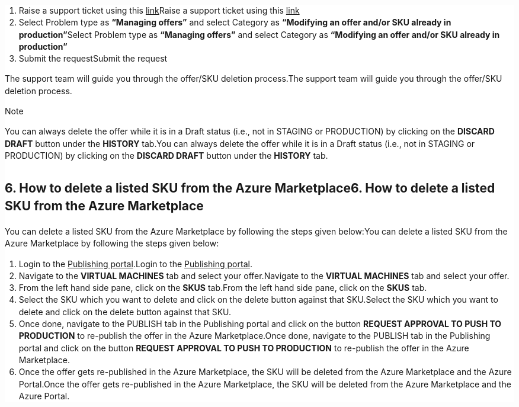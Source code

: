 1. <span data-ttu-id="98c3f-278">Raise a support ticket using this [link](https://support.microsoft.com/en-us/getsupport?wf=0&tenant=ClassicCommercial&oaspworkflow=start_1.0.0.0&locale=en-us&supportregion=en-us&pesid=15635&ccsid=635993707583706681)</span><span class="sxs-lookup"><span data-stu-id="98c3f-278">Raise a support ticket using this [link](https://support.microsoft.com/en-us/getsupport?wf=0&tenant=ClassicCommercial&oaspworkflow=start_1.0.0.0&locale=en-us&supportregion=en-us&pesid=15635&ccsid=635993707583706681)</span></span>
2. <span data-ttu-id="98c3f-279">Select Problem type as **“Managing offers”** and select Category as **“Modifying an offer and/or SKU already in production”**</span><span class="sxs-lookup"><span data-stu-id="98c3f-279">Select Problem type as **“Managing offers”** and select Category as **“Modifying an offer and/or SKU already in production”**</span></span>
3. <span data-ttu-id="98c3f-280">Submit the request</span><span class="sxs-lookup"><span data-stu-id="98c3f-280">Submit the request</span></span>

<span data-ttu-id="98c3f-281">The support team will guide you through the offer/SKU deletion process.</span><span class="sxs-lookup"><span data-stu-id="98c3f-281">The support team will guide you through the offer/SKU deletion process.</span></span>

> [!NOTE]
> <span data-ttu-id="98c3f-282">You can always delete the offer while it is in a Draft status (i.e., not in STAGING or PRODUCTION) by clicking on the **DISCARD DRAFT** button under the **HISTORY** tab.</span><span class="sxs-lookup"><span data-stu-id="98c3f-282">You can always delete the offer while it is in a Draft status (i.e., not in STAGING or PRODUCTION) by clicking on the **DISCARD DRAFT** button under the **HISTORY** tab.</span></span>
> 
> 

## <a name="6-how-to-delete-a-listed-sku-from-the-azure-marketplace"></a><span data-ttu-id="98c3f-283">6. How to delete a listed SKU from the Azure Marketplace</span><span class="sxs-lookup"><span data-stu-id="98c3f-283">6. How to delete a listed SKU from the Azure Marketplace</span></span>
<span data-ttu-id="98c3f-284">You can delete a listed SKU from the Azure Marketplace by following the steps given below:</span><span class="sxs-lookup"><span data-stu-id="98c3f-284">You can delete a listed SKU from the Azure Marketplace by following the steps given below:</span></span>

1. <span data-ttu-id="98c3f-285">Login to the [Publishing portal](https://publish.windowsazure.com).</span><span class="sxs-lookup"><span data-stu-id="98c3f-285">Login to the [Publishing portal](https://publish.windowsazure.com).</span></span>
2. <span data-ttu-id="98c3f-286">Navigate to the **VIRTUAL MACHINES** tab and select your offer.</span><span class="sxs-lookup"><span data-stu-id="98c3f-286">Navigate to the **VIRTUAL MACHINES** tab and select your offer.</span></span>
3. <span data-ttu-id="98c3f-287">From the left hand side pane, click on the **SKUS** tab.</span><span class="sxs-lookup"><span data-stu-id="98c3f-287">From the left hand side pane, click on the **SKUS** tab.</span></span>
4. <span data-ttu-id="98c3f-288">Select the SKU which you want to delete and click on the delete button against that SKU.</span><span class="sxs-lookup"><span data-stu-id="98c3f-288">Select the SKU which you want to delete and click on the delete button against that SKU.</span></span>
5. <span data-ttu-id="98c3f-289">Once done, navigate to the PUBLISH tab in the Publishing portal and click on the button **REQUEST APPROVAL TO PUSH TO PRODUCTION** to re-publish the offer in the Azure Marketplace.</span><span class="sxs-lookup"><span data-stu-id="98c3f-289">Once done, navigate to the PUBLISH tab in the Publishing portal and click on the button **REQUEST APPROVAL TO PUSH TO PRODUCTION** to re-publish the offer in the Azure Marketplace.</span></span>
6. <span data-ttu-id="98c3f-290">Once the offer gets re-published in the Azure Marketplace, the SKU will be deleted from the Azure Marketplace and the Azure Portal.</span><span class="sxs-lookup"><span data-stu-id="98c3f-290">Once the offer gets re-published in the Azure Marketplace, the SKU will be deleted from the Azure Marketplace and the Azure Portal.</span></span>
